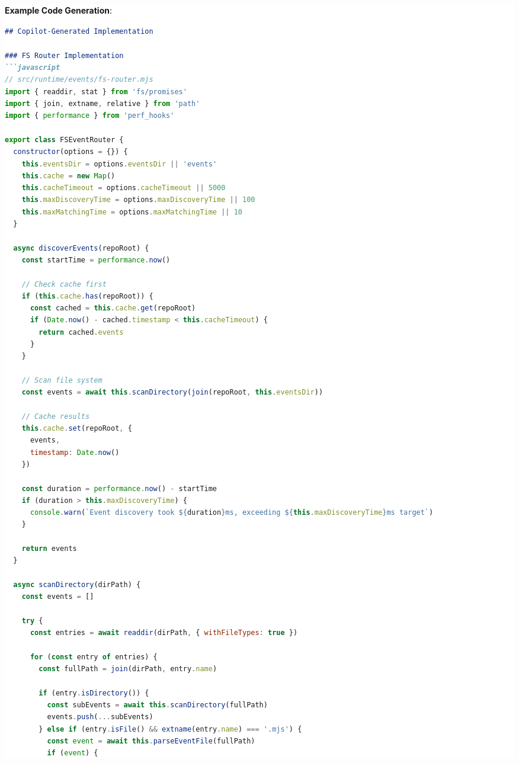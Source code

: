 **Example Code Generation**:
```markdown
## Copilot-Generated Implementation

### FS Router Implementation
```javascript
// src/runtime/events/fs-router.mjs
import { readdir, stat } from 'fs/promises'
import { join, extname, relative } from 'path'
import { performance } from 'perf_hooks'

export class FSEventRouter {
  constructor(options = {}) {
    this.eventsDir = options.eventsDir || 'events'
    this.cache = new Map()
    this.cacheTimeout = options.cacheTimeout || 5000
    this.maxDiscoveryTime = options.maxDiscoveryTime || 100
    this.maxMatchingTime = options.maxMatchingTime || 10
  }
  
  async discoverEvents(repoRoot) {
    const startTime = performance.now()
    
    // Check cache first
    if (this.cache.has(repoRoot)) {
      const cached = this.cache.get(repoRoot)
      if (Date.now() - cached.timestamp < this.cacheTimeout) {
        return cached.events
      }
    }
    
    // Scan file system
    const events = await this.scanDirectory(join(repoRoot, this.eventsDir))
    
    // Cache results
    this.cache.set(repoRoot, {
      events,
      timestamp: Date.now()
    })
    
    const duration = performance.now() - startTime
    if (duration > this.maxDiscoveryTime) {
      console.warn(`Event discovery took ${duration}ms, exceeding ${this.maxDiscoveryTime}ms target`)
    }
    
    return events
  }
  
  async scanDirectory(dirPath) {
    const events = []
    
    try {
      const entries = await readdir(dirPath, { withFileTypes: true })
      
      for (const entry of entries) {
        const fullPath = join(dirPath, entry.name)
        
        if (entry.isDirectory()) {
          const subEvents = await this.scanDirectory(fullPath)
          events.push(...subEvents)
        } else if (entry.isFile() && extname(entry.name) === '.mjs') {
          const event = await this.parseEventFile(fullPath)
          if (event) {
```